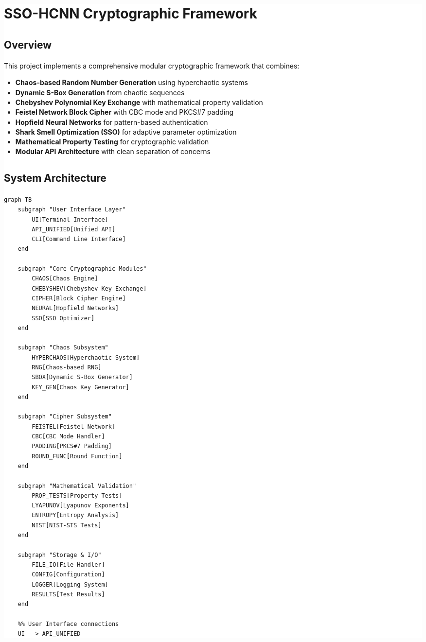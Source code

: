# SSO-HCNN Cryptographic Framework

## Overview

This project implements a comprehensive modular cryptographic framework that combines:
- **Chaos-based Random Number Generation** using hyperchaotic systems
- **Dynamic S-Box Generation** from chaotic sequences
- **Chebyshev Polynomial Key Exchange** with mathematical property validation
- **Feistel Network Block Cipher** with CBC mode and PKCS#7 padding
- **Hopfield Neural Networks** for pattern-based authentication
- **Shark Smell Optimization (SSO)** for adaptive parameter optimization
- **Mathematical Property Testing** for cryptographic validation
- **Modular API Architecture** with clean separation of concerns

## System Architecture

```mermaid
graph TB
    subgraph "User Interface Layer"
        UI[Terminal Interface]
        API_UNIFIED[Unified API]
        CLI[Command Line Interface]
    end
    
    subgraph "Core Cryptographic Modules"
        CHAOS[Chaos Engine]
        CHEBYSHEV[Chebyshev Key Exchange]
        CIPHER[Block Cipher Engine]
        NEURAL[Hopfield Networks]
        SSO[SSO Optimizer]
    end
    
    subgraph "Chaos Subsystem"
        HYPERCHAOS[Hyperchaotic System]
        RNG[Chaos-based RNG]
        SBOX[Dynamic S-Box Generator]
        KEY_GEN[Chaos Key Generator]
    end
    
    subgraph "Cipher Subsystem"
        FEISTEL[Feistel Network]
        CBC[CBC Mode Handler]
        PADDING[PKCS#7 Padding]
        ROUND_FUNC[Round Function]
    end
    
    subgraph "Mathematical Validation"
        PROP_TESTS[Property Tests]
        LYAPUNOV[Lyapunov Exponents]
        ENTROPY[Entropy Analysis]
        NIST[NIST-STS Tests]
    end
    
    subgraph "Storage & I/O"
        FILE_IO[File Handler]
        CONFIG[Configuration]
        LOGGER[Logging System]
        RESULTS[Test Results]
    end
    
    %% User Interface connections
    UI --> API_UNIFIED
```